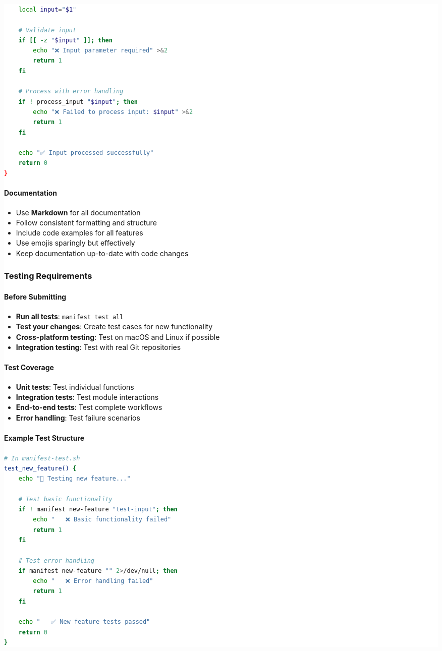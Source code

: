 ```bash
    local input="$1"
    
    # Validate input
    if [[ -z "$input" ]]; then
        echo "❌ Input parameter required" >&2
        return 1
    fi
    
    # Process with error handling
    if ! process_input "$input"; then
        echo "❌ Failed to process input: $input" >&2
        return 1
    fi
    
    echo "✅ Input processed successfully"
    return 0
}
```

#### Documentation
- Use **Markdown** for all documentation
- Follow consistent formatting and structure
- Include code examples for all features
- Use emojis sparingly but effectively
- Keep documentation up-to-date with code changes

### Testing Requirements

#### Before Submitting
- **Run all tests**: `manifest test all`
- **Test your changes**: Create test cases for new functionality
- **Cross-platform testing**: Test on macOS and Linux if possible
- **Integration testing**: Test with real Git repositories

#### Test Coverage
- **Unit tests**: Test individual functions
- **Integration tests**: Test module interactions
- **End-to-end tests**: Test complete workflows
- **Error handling**: Test failure scenarios

#### Example Test Structure
```bash
# In manifest-test.sh
test_new_feature() {
    echo "🧪 Testing new feature..."
    
    # Test basic functionality
    if ! manifest new-feature "test-input"; then
        echo "   ❌ Basic functionality failed"
        return 1
    fi
    
    # Test error handling
    if manifest new-feature "" 2>/dev/null; then
        echo "   ❌ Error handling failed"
        return 1
    fi
    
    echo "   ✅ New feature tests passed"
    return 0
}
```
